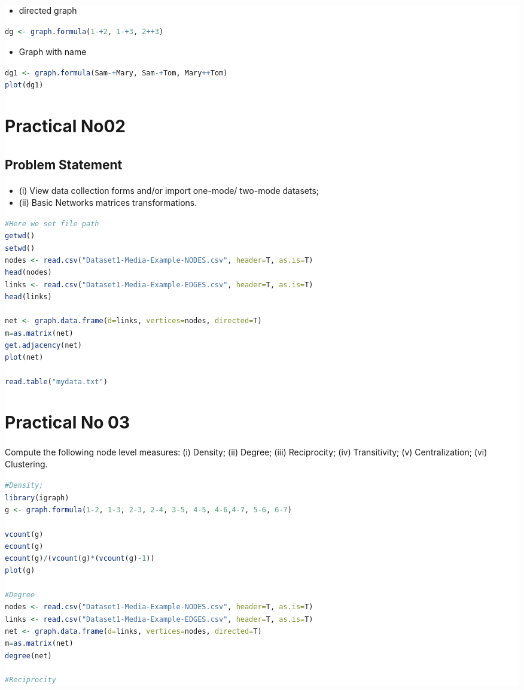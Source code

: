 - directed graph

```R
dg <- graph.formula(1-+2, 1-+3, 2++3)
```

- Graph with name

```R
dg1 <- graph.formula(Sam-+Mary, Sam-+Tom, Mary++Tom)
plot(dg1)
```

# Practical No02

## Problem Statement

- (i) View data collection forms and/or import one-mode/ two-mode datasets;
- (ii) Basic Networks matrices transformations.

```R
#Here we set file path
getwd()
setwd()
nodes <- read.csv("Dataset1-Media-Example-NODES.csv", header=T, as.is=T)
head(nodes)
links <- read.csv("Dataset1-Media-Example-EDGES.csv", header=T, as.is=T)
head(links)

net <- graph.data.frame(d=links, vertices=nodes, directed=T)
m=as.matrix(net)
get.adjacency(net)
plot(net)

read.table("mydata.txt")
```

# Practical No 03

Compute the following node level measures:
(i) Density;
(ii) Degree;
(iii) Reciprocity;
(iv) Transitivity;
(v) Centralization;
(vi) Clustering.

```R
#Density;
library(igraph)
g <- graph.formula(1-2, 1-3, 2-3, 2-4, 3-5, 4-5, 4-6,4-7, 5-6, 6-7)

vcount(g)
ecount(g)
ecount(g)/(vcount(g)*(vcount(g)-1))
plot(g)

#Degree
nodes <- read.csv("Dataset1-Media-Example-NODES.csv", header=T, as.is=T)
links <- read.csv("Dataset1-Media-Example-EDGES.csv", header=T, as.is=T)
net <- graph.data.frame(d=links, vertices=nodes, directed=T)
m=as.matrix(net)
degree(net)

#Reciprocity
```